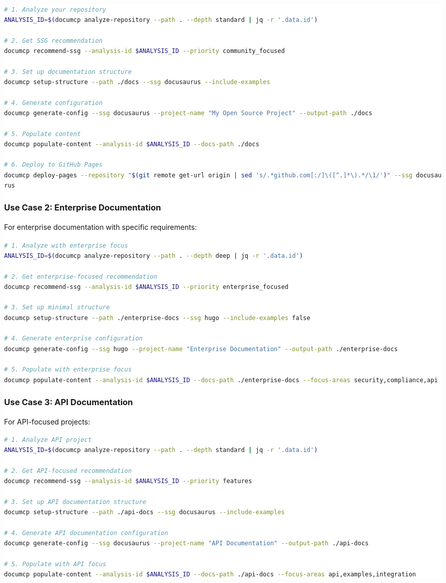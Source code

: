 ```bash
# 1. Analyze your repository
ANALYSIS_ID=$(documcp analyze-repository --path . --depth standard | jq -r '.data.id')

# 2. Get SSG recommendation
documcp recommend-ssg --analysis-id $ANALYSIS_ID --priority community_focused

# 3. Set up documentation structure
documcp setup-structure --path ./docs --ssg docusaurus --include-examples

# 4. Generate configuration
documcp generate-config --ssg docusaurus --project-name "My Open Source Project" --output-path ./docs

# 5. Populate content
documcp populate-content --analysis-id $ANALYSIS_ID --docs-path ./docs

# 6. Deploy to GitHub Pages
documcp deploy-pages --repository "$(git remote get-url origin | sed 's/.*github.com[:/]\([^.]*\).*/\1/')" --ssg docusaurus
```

### Use Case 2: Enterprise Documentation

For enterprise documentation with specific requirements:

```bash
# 1. Analyze with enterprise focus
ANALYSIS_ID=$(documcp analyze-repository --path . --depth deep | jq -r '.data.id')

# 2. Get enterprise-focused recommendation
documcp recommend-ssg --analysis-id $ANALYSIS_ID --priority enterprise_focused

# 3. Set up minimal structure
documcp setup-structure --path ./enterprise-docs --ssg hugo --include-examples false

# 4. Generate enterprise configuration
documcp generate-config --ssg hugo --project-name "Enterprise Documentation" --output-path ./enterprise-docs

# 5. Populate with enterprise focus
documcp populate-content --analysis-id $ANALYSIS_ID --docs-path ./enterprise-docs --focus-areas security,compliance,api
```

### Use Case 3: API Documentation

For API-focused projects:

```bash
# 1. Analyze API project
ANALYSIS_ID=$(documcp analyze-repository --path . --depth standard | jq -r '.data.id')

# 2. Get API-focused recommendation
documcp recommend-ssg --analysis-id $ANALYSIS_ID --priority features

# 3. Set up API documentation structure
documcp setup-structure --path ./api-docs --ssg docusaurus --include-examples

# 4. Generate API documentation configuration
documcp generate-config --ssg docusaurus --project-name "API Documentation" --output-path ./api-docs

# 5. Populate with API focus
documcp populate-content --analysis-id $ANALYSIS_ID --docs-path ./api-docs --focus-areas api,examples,integration
```